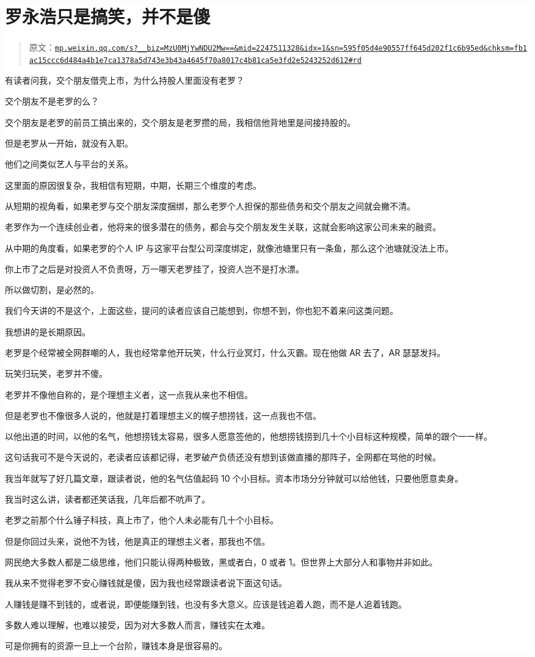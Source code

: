 # 罗永浩只是搞笑，并不是傻

> 原文：[`mp.weixin.qq.com/s?__biz=MzU0MjYwNDU2Mw==&mid=2247511328&idx=1&sn=595f05d4e90557ff645d202f1c6b95ed&chksm=fb1ac15ccc6d484a4b1e7ca1378a5d743e3b43a4645f70a8017c4b81ca5e3fd2e5243252d612#rd`](http://mp.weixin.qq.com/s?__biz=MzU0MjYwNDU2Mw==&mid=2247511328&idx=1&sn=595f05d4e90557ff645d202f1c6b95ed&chksm=fb1ac15ccc6d484a4b1e7ca1378a5d743e3b43a4645f70a8017c4b81ca5e3fd2e5243252d612#rd)

有读者问我，交个朋友借壳上市，为什么持股人里面没有老罗？

交个朋友不是老罗的么？

交个朋友是老罗的前员工搞出来的，交个朋友是老罗攒的局，我相信他背地里是间接持股的。

但是老罗从一开始，就没有入职。

他们之间类似艺人与平台的关系。

这里面的原因很复杂，我相信有短期，中期，长期三个维度的考虑。

从短期的视角看，如果老罗与交个朋友深度捆绑，那么老罗个人担保的那些债务和交个朋友之间就会撇不清。

老罗作为一个连续创业者，他将来的很多潜在的债务，都会与交个朋友发生关联，这就会影响这家公司未来的融资。

从中期的角度看，如果老罗的个人 IP 与这家平台型公司深度绑定，就像池塘里只有一条鱼，那么这个池塘就没法上市。

你上市了之后是对投资人不负责呀，万一哪天老罗挂了，投资人岂不是打水漂。

所以做切割，是必然的。

我们今天讲的不是这个，上面这些，提问的读者应该自己能想到，你想不到，你也犯不着来问这类问题。

我想讲的是长期原因。

老罗是个经常被全网群嘲的人，我也经常拿他开玩笑，什么行业冥灯，什么灭霸。现在他做 AR 去了，AR 瑟瑟发抖。

玩笑归玩笑，老罗并不傻。

老罗并不像他自称的，是个理想主义者，这一点我从来也不相信。

但是老罗也不像很多人说的，他就是打着理想主义的幌子想捞钱，这一点我也不信。

以他出道的时间，以他的名气，他想捞钱太容易，很多人愿意签他的，他想捞钱捞到几十个小目标这种规模，简单的跟个一一样。

这句话我可不是今天说的，老读者应该都记得，老罗破产负债还没有想到该做直播的那阵子，全网都在骂他的时候。

我当年就写了好几篇文章，跟读者说，他的名气估值起码 10 个小目标。资本市场分分钟就可以给他钱，只要他愿意卖身。

我当时这么讲，读者都还笑话我，几年后都不吭声了。

老罗之前那个什么锤子科技，真上市了，他个人未必能有几十个小目标。

但是你回过头来，说他不为钱，他是真正的理想主义者，那我也不信。

网民绝大多数人都是二级思维，他们只能认得两种极致，黑或者白，0 或者 1。但世界上大部分人和事物并非如此。

我从来不觉得老罗不安心赚钱就是傻，因为我也经常跟读者说下面这句话。

人赚钱是赚不到钱的，或者说，即便能赚到钱，也没有多大意义。应该是钱追着人跑，而不是人追着钱跑。

多数人难以理解，也难以接受，因为对大多数人而言，赚钱实在太难。

可是你拥有的资源一旦上一个台阶，赚钱本身是很容易的。
